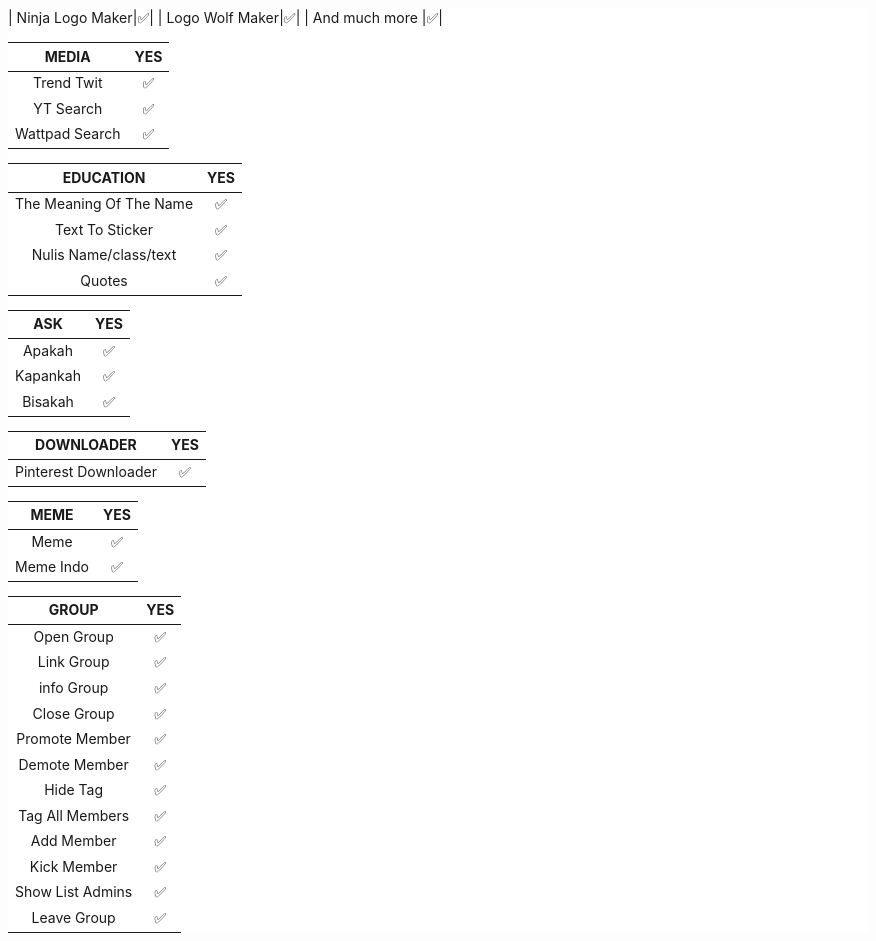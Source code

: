 | Ninja Logo Maker|✅|
| Logo Wolf Maker|✅|
| And much more |✅|

| MEDIA | YES |
| :-----------------: | :-------: |
| Trend Twit|✅|
| YT Search|✅|
| Wattpad Search|✅|

| EDUCATION | YES |
| :-----------------: | :-------: |
| The Meaning Of The Name|✅|
| Text To Sticker|✅|
| Nulis Name/class/text|✅|
| Quotes|✅|

| ASK | YES |
| :-----------------: | :-------: |
| Apakah|✅|
| Kapankah|✅|
| Bisakah|✅|

| DOWNLOADER | YES |
| :-----------------: | :-------: |
| Pinterest Downloader|✅|

| MEME | YES |
| :-----------------: | :-------: |
| Meme|✅|
| Meme Indo|✅|

| GROUP | YES |
| :-----------------: | :-------: |
| Open Group|✅|
| Link Group|✅|
| info Group|✅|
| Close Group|✅|
| Promote Member|✅|
| Demote Member|✅|
| Hide Tag|✅|
| Tag All Members|✅|
| Add Member|✅|
| Kick Member|✅|
| Show List Admins|✅|
| Leave Group|✅|